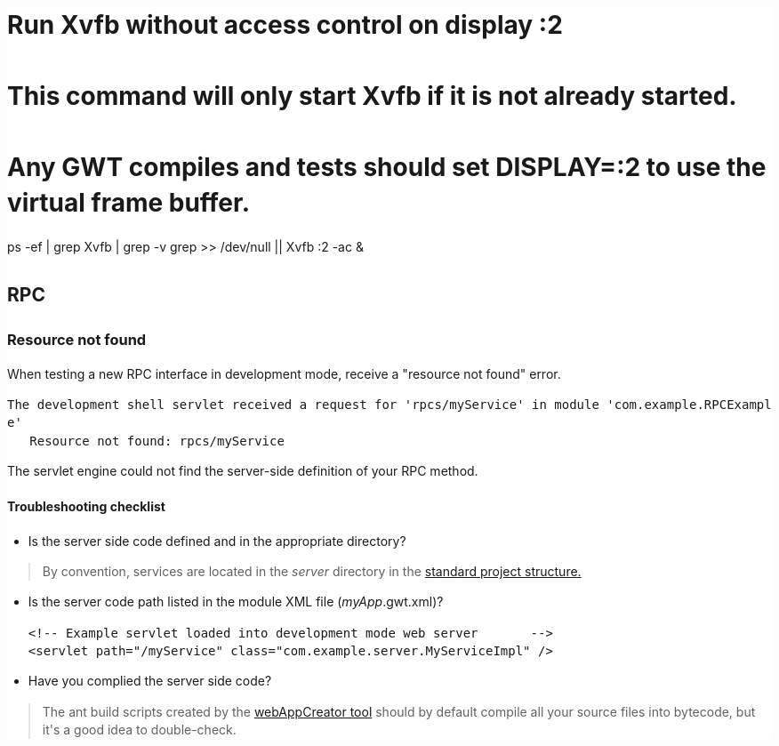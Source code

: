 # Run Xvfb without access control on display :2  

# This command will only start Xvfb if it is not already started.
# Any GWT compiles and tests should set DISPLAY=:2 to use the virtual frame buffer.
ps -ef | grep Xvfb | grep -v grep &gt;&gt; /dev/null || Xvfb :2 -ac &amp;
</pre>

<h2 id="RPC">RPC</h2>


<h3 id="Resource_not_found">Resource not found</h3>

<p>When testing a new RPC interface in development mode, receive a &quot;resource not found&quot; error.</p>

<pre>
The development shell servlet received a request for 'rpcs/myService' in module 'com.example.RPCExample' 
   Resource not found: rpcs/myService
</pre>

<p>The servlet engine could not find the server-side definition of your RPC method.</p>

<h4>Troubleshooting checklist</h4>

<ul>
<li>Is the server side code defined and in the appropriate directory?</li>
</ul>

<blockquote>By convention, services are located in the <i>server</i> directory in the <a href="DevGuideOrganizingProjects.html#DevGuideDirectoriesPackageConventions">standard project
structure.</a></blockquote>

<ul>
<li>Is the server code path listed in the module XML file (<i>myApp</i>.gwt.xml)?</li>

<li style="list-style: none">
<pre class="prettyprint">
&lt;!-- Example servlet loaded into development mode web server       --&gt;
&lt;servlet path=&quot;/myService&quot; class=&quot;com.example.server.MyServiceImpl&quot; /&gt;
</pre>
</li>
</ul>

<ul>
<li>Have you complied the server side code?</li>
</ul>

<blockquote>
The ant build scripts created by the <a href="RefCommandLineTools.html#webAppCreator">webAppCreator tool</a> should by default compile all your source files into bytecode, but it's a good idea to double-check.
</blockquote>
